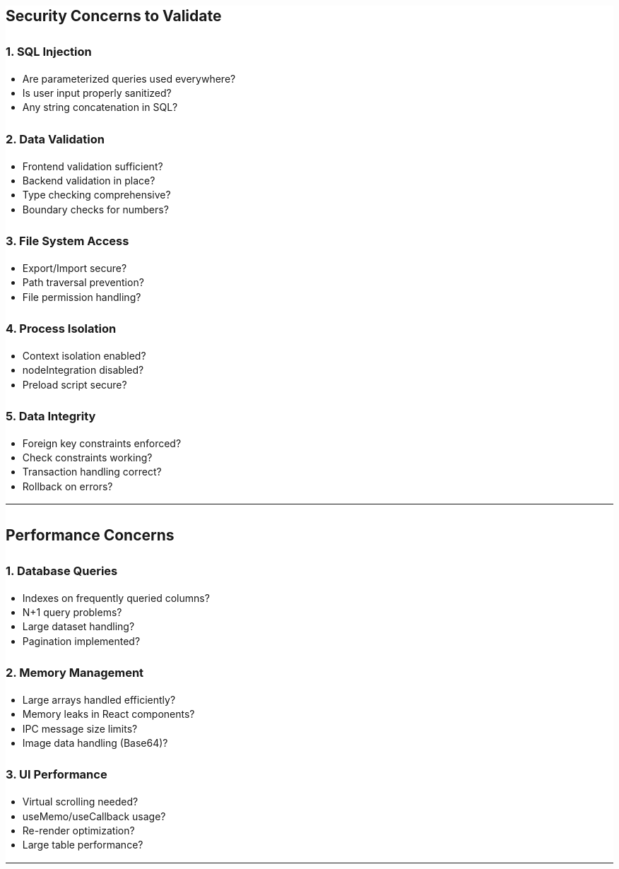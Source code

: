 
## Security Concerns to Validate

### **1. SQL Injection**
- Are parameterized queries used everywhere?
- Is user input properly sanitized?
- Any string concatenation in SQL?

### **2. Data Validation**
- Frontend validation sufficient?
- Backend validation in place?
- Type checking comprehensive?
- Boundary checks for numbers?

### **3. File System Access**
- Export/Import secure?
- Path traversal prevention?
- File permission handling?

### **4. Process Isolation**
- Context isolation enabled?
- nodeIntegration disabled?
- Preload script secure?

### **5. Data Integrity**
- Foreign key constraints enforced?
- Check constraints working?
- Transaction handling correct?
- Rollback on errors?

---

## Performance Concerns

### **1. Database Queries**
- Indexes on frequently queried columns?
- N+1 query problems?
- Large dataset handling?
- Pagination implemented?

### **2. Memory Management**
- Large arrays handled efficiently?
- Memory leaks in React components?
- IPC message size limits?
- Image data handling (Base64)?

### **3. UI Performance**
- Virtual scrolling needed?
- useMemo/useCallback usage?
- Re-render optimization?
- Large table performance?

---